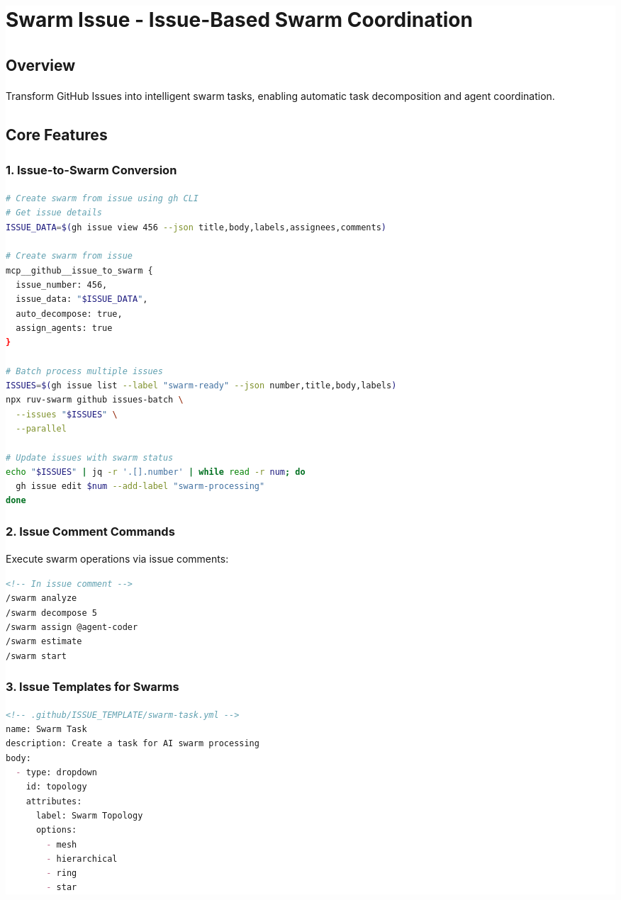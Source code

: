 # Swarm Issue - Issue-Based Swarm Coordination

## Overview
Transform GitHub Issues into intelligent swarm tasks, enabling automatic task decomposition and agent coordination.

## Core Features

### 1. Issue-to-Swarm Conversion
```bash
# Create swarm from issue using gh CLI
# Get issue details
ISSUE_DATA=$(gh issue view 456 --json title,body,labels,assignees,comments)

# Create swarm from issue
mcp__github__issue_to_swarm {
  issue_number: 456,
  issue_data: "$ISSUE_DATA",
  auto_decompose: true,
  assign_agents: true
}

# Batch process multiple issues
ISSUES=$(gh issue list --label "swarm-ready" --json number,title,body,labels)
npx ruv-swarm github issues-batch \
  --issues "$ISSUES" \
  --parallel

# Update issues with swarm status
echo "$ISSUES" | jq -r '.[].number' | while read -r num; do
  gh issue edit $num --add-label "swarm-processing"
done
```

### 2. Issue Comment Commands
Execute swarm operations via issue comments:

```markdown
<!-- In issue comment -->
/swarm analyze
/swarm decompose 5
/swarm assign @agent-coder
/swarm estimate
/swarm start
```

### 3. Issue Templates for Swarms

```markdown
<!-- .github/ISSUE_TEMPLATE/swarm-task.yml -->
name: Swarm Task
description: Create a task for AI swarm processing
body:
  - type: dropdown
    id: topology
    attributes:
      label: Swarm Topology
      options:
        - mesh
        - hierarchical
        - ring
        - star
```
